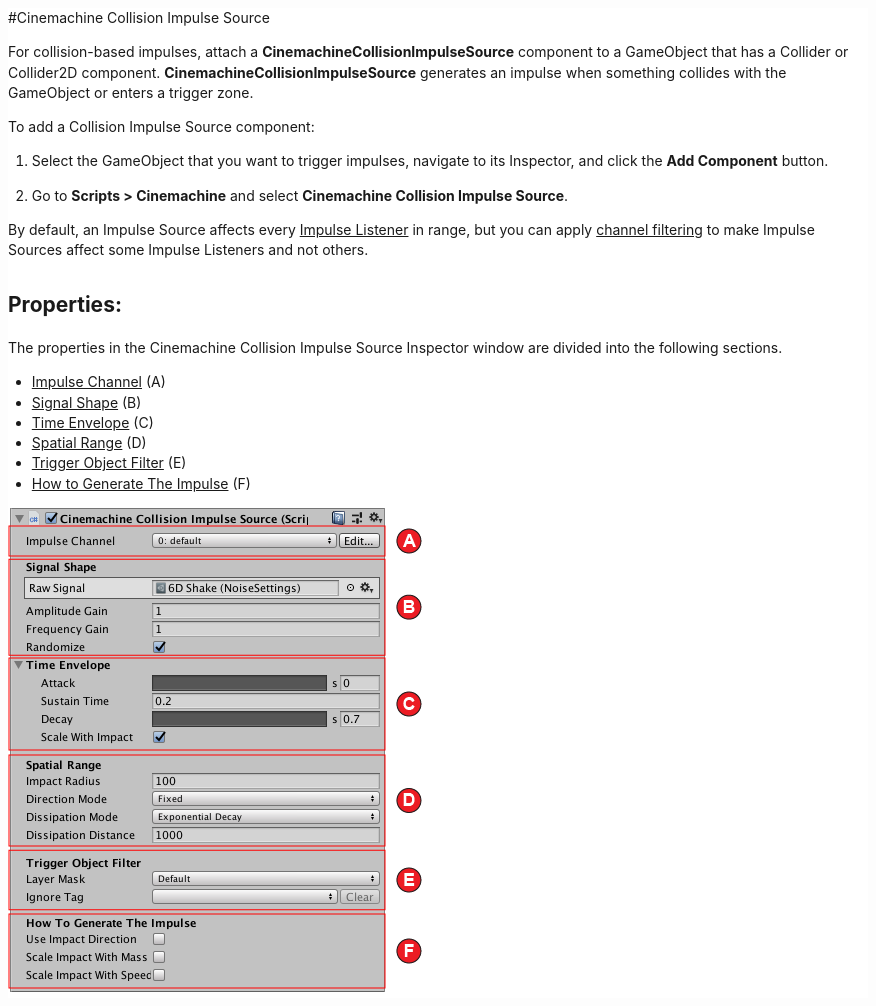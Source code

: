 #Cinemachine Collision Impulse Source

For collision-based impulses, attach a **CinemachineCollisionImpulseSource** component to a GameObject that has a Collider or Collider2D component. **CinemachineCollisionImpulseSource** generates an impulse when something collides with the GameObject or enters a trigger zone. 

To add a Collision Impulse Source component:

1. Select the GameObject that you want to trigger impulses, navigate to its Inspector, and click the **Add Component** button.

2. Go to **Scripts > Cinemachine** and select **Cinemachine Collision Impulse Source**.

By default, an Impulse Source affects every [Impulse Listener](CinemachineImpulseListener.md) in range, but you can apply [channel filtering](CinemachineImpulseFiltering.md#ChannelFiltering) to make Impulse Sources affect some Impulse Listeners and not others. 

## Properties:

The properties in the Cinemachine Collision Impulse Source Inspector window are divided into the following sections.

- [Impulse Channel](#ImpulseChannel) (A)
- [Signal Shape](#SignalShape) (B)
- [Time Envelope](#TimeEnvelope) (C)
- [Spatial Range](#SpatialRange) (D)
- [Trigger Object Filter](#TriggerObject) (E)
- [How to Generate The Impulse](#GenerateImpulse) (F)


![](Images/InspectorCollisionImpulseSource_5c6c12e6dd83130d44febe38.png)
